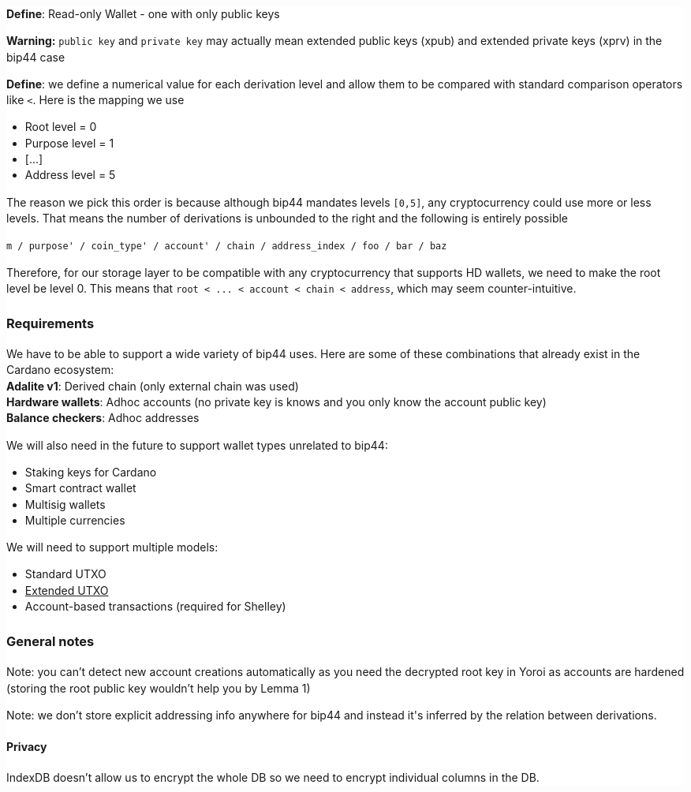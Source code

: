 **Define**: Read-only Wallet - one with only public keys

**Warning:** `public key` and `private key` may actually mean extended public keys (xpub) and extended private keys (xprv) in the bip44 case

**Define**: we define a numerical value for each derivation level and allow them to be compared with standard comparison operators like `<`. Here is the mapping we use
* Root level = 0
* Purpose level = 1
* [...]
* Address level = 5

The reason we pick this order is because although bip44 mandates levels `[0,5]`, any cryptocurrency could use more or less levels. That means the number of derivations is unbounded to the right and the following is entirely possible
```
m / purpose' / coin_type' / account' / chain / address_index / foo / bar / baz
```
Therefore, for our storage layer to be compatible with any cryptocurrency that supports HD wallets, we need to make the root level be level 0. This means that `root < ... < account < chain < address`, which may seem counter-intuitive.

### Requirements

We have to be able to support a wide variety of bip44 uses. Here are some of these combinations that already exist in the Cardano ecosystem: \
**Adalite v1**: Derived chain (only external chain was used) \
**Hardware wallets**: Adhoc accounts (no private key is knows and you only know the account public key) \
**Balance checkers**: Adhoc addresses

We will also need in the future to support wallet types unrelated to bip44:

- Staking keys for Cardano
- Smart contract wallet
- Multisig wallets
- Multiple currencies

We will need to support multiple models:
- Standard UTXO
- [Extended UTXO](https://github.com/input-output-hk/plutus/tree/master/docs/extended-utxo)
- Account-based transactions (required for Shelley)

### General notes

Note: you can’t detect new account creations automatically as you need the decrypted root key in Yoroi as accounts are hardened (storing the root public key wouldn’t help you by Lemma 1)

Note: we don’t store explicit addressing info anywhere for bip44 and instead it's inferred by the relation between derivations.

#### Privacy

IndexDB doesn’t allow us to encrypt the whole DB so we need to encrypt individual columns in the DB.
